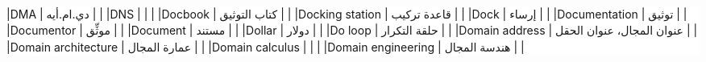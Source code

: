 |DMA                                           | دي.ام.أيه                                                                    |                      |
|DNS                                           |                                                                              |                      |
|Docbook                                       | كتاب التوثيق                                                                 |                      |
|Docking station                               | قاعدة تركيب                                                                  |                      |
|Dock                                          | إرساء                                                                        |                      |
|Documentation                                 | توثيق                                                                        |                      |
|Documentor                                    | موثِّق                                                                       |                      |
|Document                                      | مستند                                                                        |                      |
|Dollar                                        | دولار                                                                        |                      |
|Do loop                                       | حلقة التكرار                                                                 |                      |
|Domain address                                | عنوان المجال، عنوان الحقل                                                    |                      |
|Domain architecture                           | عمارة المجال                                                                 |                      |
|Domain calculus                               |                                                                              |                      |
|Domain engineering                            | هندسة المجال                                                                 |                      |
